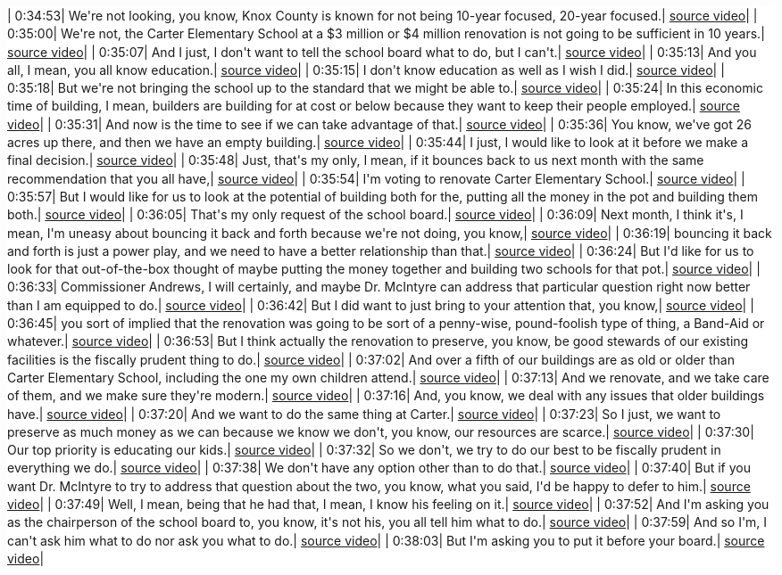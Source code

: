 | 0:34:53| We're not looking, you know, Knox County is known for not being 10-year focused, 20-year focused.| [source video](https://archive.org/details/cocom100823part3?start=2093)|
| 0:35:00| We're not, the Carter Elementary School at a $3 million or $4 million renovation is not going to be sufficient in 10 years.| [source video](https://archive.org/details/cocom100823part3?start=2100)|
| 0:35:07| And I just, I don't want to tell the school board what to do, but I can't.| [source video](https://archive.org/details/cocom100823part3?start=2107)|
| 0:35:13| And you all, I mean, you all know education.| [source video](https://archive.org/details/cocom100823part3?start=2113)|
| 0:35:15| I don't know education as well as I wish I did.| [source video](https://archive.org/details/cocom100823part3?start=2115)|
| 0:35:18| But we're not bringing the school up to the standard that we might be able to.| [source video](https://archive.org/details/cocom100823part3?start=2118)|
| 0:35:24| In this economic time of building, I mean, builders are building for at cost or below because they want to keep their people employed.| [source video](https://archive.org/details/cocom100823part3?start=2124)|
| 0:35:31| And now is the time to see if we can take advantage of that.| [source video](https://archive.org/details/cocom100823part3?start=2131)|
| 0:35:36| You know, we've got 26 acres up there, and then we have an empty building.| [source video](https://archive.org/details/cocom100823part3?start=2136)|
| 0:35:44| I just, I would like to look at it before we make a final decision.| [source video](https://archive.org/details/cocom100823part3?start=2144)|
| 0:35:48| Just, that's my only, I mean, if it bounces back to us next month with the same recommendation that you all have,| [source video](https://archive.org/details/cocom100823part3?start=2148)|
| 0:35:54| I'm voting to renovate Carter Elementary School.| [source video](https://archive.org/details/cocom100823part3?start=2154)|
| 0:35:57| But I would like for us to look at the potential of building both for the, putting all the money in the pot and building them both.| [source video](https://archive.org/details/cocom100823part3?start=2157)|
| 0:36:05| That's my only request of the school board.| [source video](https://archive.org/details/cocom100823part3?start=2165)|
| 0:36:09| Next month, I think it's, I mean, I'm uneasy about bouncing it back and forth because we're not doing, you know,| [source video](https://archive.org/details/cocom100823part3?start=2169)|
| 0:36:19| bouncing it back and forth is just a power play, and we need to have a better relationship than that.| [source video](https://archive.org/details/cocom100823part3?start=2179)|
| 0:36:24| But I'd like for us to look for that out-of-the-box thought of maybe putting the money together and building two schools for that pot.| [source video](https://archive.org/details/cocom100823part3?start=2184)|
| 0:36:33| Commissioner Andrews, I will certainly, and maybe Dr. McIntyre can address that particular question right now better than I am equipped to do.| [source video](https://archive.org/details/cocom100823part3?start=2193)|
| 0:36:42| But I did want to just bring to your attention that, you know,| [source video](https://archive.org/details/cocom100823part3?start=2202)|
| 0:36:45| you sort of implied that the renovation was going to be sort of a penny-wise, pound-foolish type of thing, a Band-Aid or whatever.| [source video](https://archive.org/details/cocom100823part3?start=2205)|
| 0:36:53| But I think actually the renovation to preserve, you know, be good stewards of our existing facilities is the fiscally prudent thing to do.| [source video](https://archive.org/details/cocom100823part3?start=2213)|
| 0:37:02| And over a fifth of our buildings are as old or older than Carter Elementary School, including the one my own children attend.| [source video](https://archive.org/details/cocom100823part3?start=2222)|
| 0:37:13| And we renovate, and we take care of them, and we make sure they're modern.| [source video](https://archive.org/details/cocom100823part3?start=2233)|
| 0:37:16| And, you know, we deal with any issues that older buildings have.| [source video](https://archive.org/details/cocom100823part3?start=2236)|
| 0:37:20| And we want to do the same thing at Carter.| [source video](https://archive.org/details/cocom100823part3?start=2240)|
| 0:37:23| So I just, we want to preserve as much money as we can because we know we don't, you know, our resources are scarce.| [source video](https://archive.org/details/cocom100823part3?start=2243)|
| 0:37:30| Our top priority is educating our kids.| [source video](https://archive.org/details/cocom100823part3?start=2250)|
| 0:37:32| So we don't, we try to do our best to be fiscally prudent in everything we do.| [source video](https://archive.org/details/cocom100823part3?start=2252)|
| 0:37:38| We don't have any option other than to do that.| [source video](https://archive.org/details/cocom100823part3?start=2258)|
| 0:37:40| But if you want Dr. McIntyre to try to address that question about the two, you know, what you said, I'd be happy to defer to him.| [source video](https://archive.org/details/cocom100823part3?start=2260)|
| 0:37:49| Well, I mean, being that he had that, I mean, I know his feeling on it.| [source video](https://archive.org/details/cocom100823part3?start=2269)|
| 0:37:52| And I'm asking you as the chairperson of the school board to, you know, it's not his, you all tell him what to do.| [source video](https://archive.org/details/cocom100823part3?start=2272)|
| 0:37:59| And so I'm, I can't ask him what to do nor ask you what to do.| [source video](https://archive.org/details/cocom100823part3?start=2279)|
| 0:38:03| But I'm asking you to put it before your board.| [source video](https://archive.org/details/cocom100823part3?start=2283)|